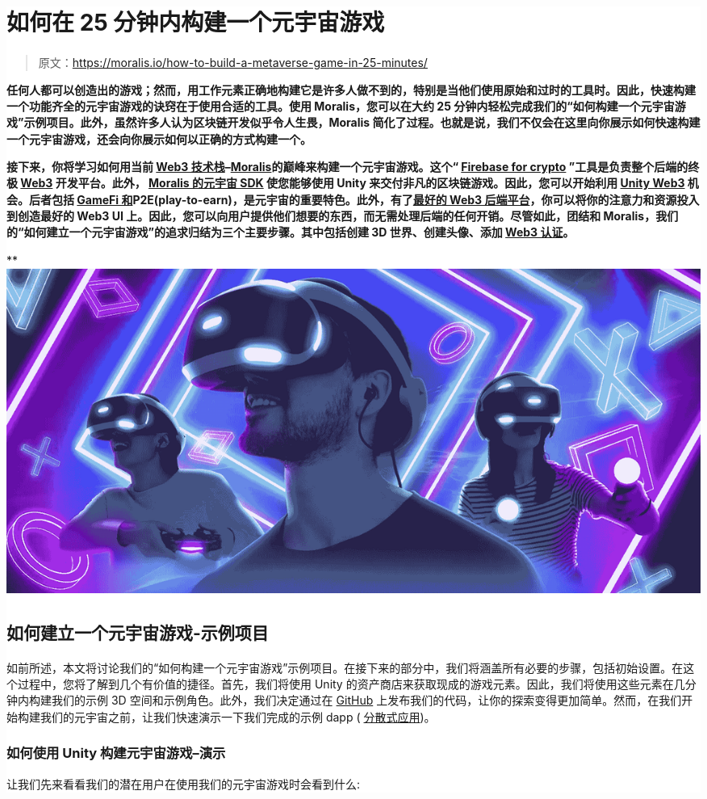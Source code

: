 # 如何在 25 分钟内构建一个元宇宙游戏

> 原文：<https://moralis.io/how-to-build-a-metaverse-game-in-25-minutes/>

**任何人都可以创造出**[](https://moralis.io/what-is-the-metaverse-full-guide/)****的游戏；然而，用工作元素正确地构建它是许多人做不到的，特别是当他们使用原始和过时的工具时。因此，快速构建一个功能齐全的元宇宙游戏的诀窍在于使用合适的工具。使用 Moralis，您可以在大约 25 分钟内轻松完成我们的“如何构建一个元宇宙游戏”示例项目。此外，虽然许多人认为区块链开发似乎令人生畏，Moralis 简化了过程。也就是说，我们不仅会在这里向你展示如何快速构建一个元宇宙游戏，还会向你展示如何以正确的方式构建一个。****

**接下来，你将学习如何用当前 [Web3 技术栈](https://moralis.io/exploring-the-web3-tech-stack-full-guide/)–[Moralis](https://moralis.io/)的巅峰来构建一个元宇宙游戏。这个“ [Firebase for crypto](https://moralis.io/firebase-for-crypto-the-best-blockchain-firebase-alternative/) ”工具是负责整个后端的终极 [Web3](https://moralis.io/the-ultimate-guide-to-web3-what-is-web3/) 开发平台。此外， [Moralis 的元宇宙 SDK](https://moralis.io/metaverse/) 使您能够使用 Unity 来交付非凡的区块链游戏。因此，您可以开始利用 [Unity Web3](https://moralis.io/unity-web3-beginners-guide-to-unity-web3-programming/) 机会。后者包括 [GameFi 和](https://moralis.io/what-is-gamefi-and-play-to-earn-p2e/)P2E(play-to-earn)，是元宇宙的重要特色。此外，有了[最好的 Web3 后端平台](https://moralis.io/exploring-the-best-web3-backend-platform/)，你可以将你的注意力和资源投入到创造最好的 Web3 UI 上。因此，您可以向用户提供他们想要的东西，而无需处理后端的任何开销。尽管如此，团结和 Moralis，我们的“如何建立一个元宇宙游戏”的追求归结为三个主要步骤。其中包括创建 3D 世界、创建头像、添加 [Web3 认证](https://moralis.io/web3-authentication-the-full-guide/)。**

**![](img/cfc5b7fb797bace4a73b3f19bd9002c4.png)

## 如何建立一个元宇宙游戏-示例项目

如前所述，本文将讨论我们的“如何构建一个元宇宙游戏”示例项目。在接下来的部分中，我们将涵盖所有必要的步骤，包括初始设置。在这个过程中，您将了解到几个有价值的捷径。首先，我们将使用 Unity 的资产商店来获取现成的游戏元素。因此，我们将使用这些元素在几分钟内构建我们的示例 3D 空间和示例角色。此外，我们决定通过在 [GitHub](https://github.com/MoralisWeb3/youtube-tutorials/tree/main/unity-metaverse) 上发布我们的代码，让你的探索变得更加简单。然而，在我们开始构建我们的元宇宙之前，让我们快速演示一下我们完成的示例 dapp ( [分散式应用](https://moralis.io/decentralized-applications-explained-what-are-dapps/))。

### 如何使用 Unity 构建元宇宙游戏–演示

让我们先来看看我们的潜在用户在使用我们的元宇宙游戏时会看到什么:
